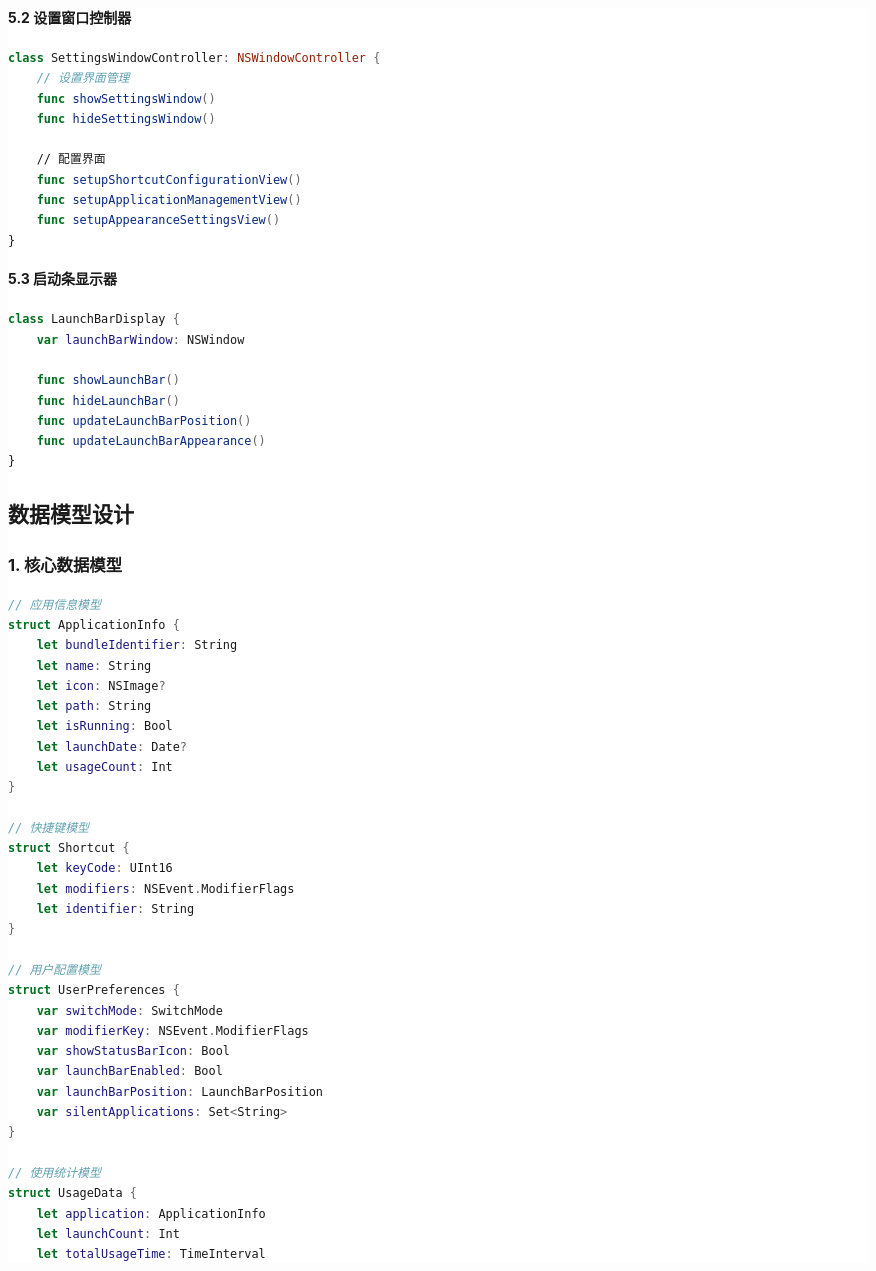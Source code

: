 #### 5.2 设置窗口控制器
```swift
class SettingsWindowController: NSWindowController {
    // 设置界面管理
    func showSettingsWindow()
    func hideSettingsWindow()
    
    // 配置界面
    func setupShortcutConfigurationView()
    func setupApplicationManagementView()
    func setupAppearanceSettingsView()
}
```

#### 5.3 启动条显示器
```swift
class LaunchBarDisplay {
    var launchBarWindow: NSWindow
    
    func showLaunchBar()
    func hideLaunchBar()
    func updateLaunchBarPosition()
    func updateLaunchBarAppearance()
}
```

## 数据模型设计

### 1. 核心数据模型

```swift
// 应用信息模型
struct ApplicationInfo {
    let bundleIdentifier: String
    let name: String
    let icon: NSImage?
    let path: String
    let isRunning: Bool
    let launchDate: Date?
    let usageCount: Int
}

// 快捷键模型
struct Shortcut {
    let keyCode: UInt16
    let modifiers: NSEvent.ModifierFlags
    let identifier: String
}

// 用户配置模型
struct UserPreferences {
    var switchMode: SwitchMode
    var modifierKey: NSEvent.ModifierFlags
    var showStatusBarIcon: Bool
    var launchBarEnabled: Bool
    var launchBarPosition: LaunchBarPosition
    var silentApplications: Set<String>
}

// 使用统计模型
struct UsageData {
    let application: ApplicationInfo
    let launchCount: Int
    let totalUsageTime: TimeInterval
```